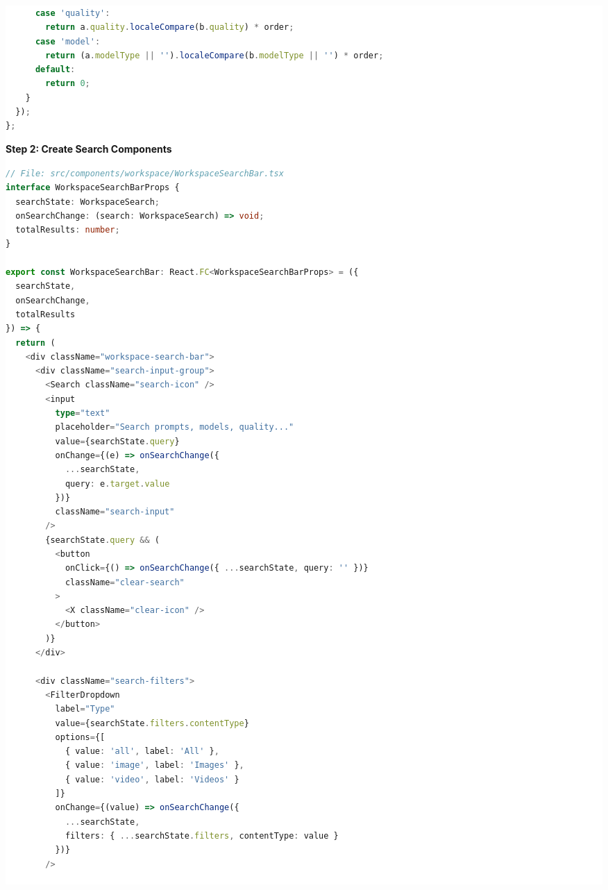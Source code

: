 ```typescript
      case 'quality':
        return a.quality.localeCompare(b.quality) * order;
      case 'model':
        return (a.modelType || '').localeCompare(b.modelType || '') * order;
      default:
        return 0;
    }
  });
};
```

**Step 2: Create Search Components**
```typescript
// File: src/components/workspace/WorkspaceSearchBar.tsx
interface WorkspaceSearchBarProps {
  searchState: WorkspaceSearch;
  onSearchChange: (search: WorkspaceSearch) => void;
  totalResults: number;
}

export const WorkspaceSearchBar: React.FC<WorkspaceSearchBarProps> = ({
  searchState,
  onSearchChange,
  totalResults
}) => {
  return (
    <div className="workspace-search-bar">
      <div className="search-input-group">
        <Search className="search-icon" />
        <input
          type="text"
          placeholder="Search prompts, models, quality..."
          value={searchState.query}
          onChange={(e) => onSearchChange({
            ...searchState,
            query: e.target.value
          })}
          className="search-input"
        />
        {searchState.query && (
          <button
            onClick={() => onSearchChange({ ...searchState, query: '' })}
            className="clear-search"
          >
            <X className="clear-icon" />
          </button>
        )}
      </div>
      
      <div className="search-filters">
        <FilterDropdown
          label="Type"
          value={searchState.filters.contentType}
          options={[
            { value: 'all', label: 'All' },
            { value: 'image', label: 'Images' },
            { value: 'video', label: 'Videos' }
          ]}
          onChange={(value) => onSearchChange({
            ...searchState,
            filters: { ...searchState.filters, contentType: value }
          })}
        />
        
```